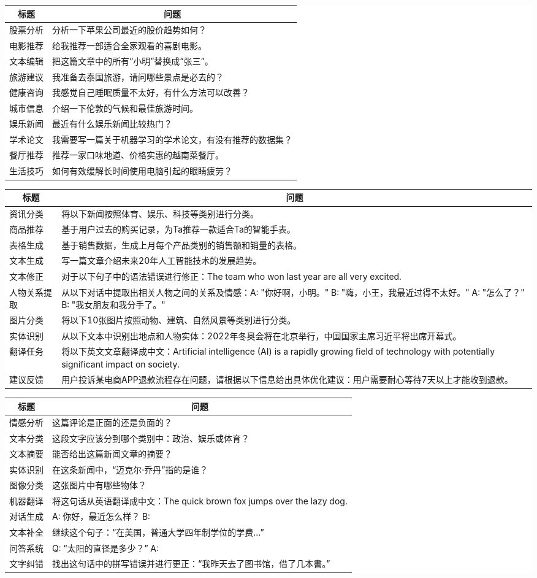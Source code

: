 | 标题 | 问题 |
| --- | --- |
| 股票分析 | 分析一下苹果公司最近的股价趋势如何？ |
| 电影推荐 | 给我推荐一部适合全家观看的喜剧电影。 |
| 文本编辑 | 把这篇文章中的所有“小明”替换成“张三”。 |
| 旅游建议 | 我准备去泰国旅游，请问哪些景点是必去的？ |
| 健康咨询 | 我感觉自己睡眠质量不太好，有什么方法可以改善？ |
| 城市信息 | 介绍一下伦敦的气候和最佳旅游时间。 |
| 娱乐新闻 | 最近有什么娱乐新闻比较热门？ |
| 学术论文 | 我需要写一篇关于机器学习的学术论文，有没有推荐的数据集？ |
| 餐厅推荐 | 推荐一家口味地道、价格实惠的越南菜餐厅。 |
| 生活技巧 | 如何有效缓解长时间使用电脑引起的眼睛疲劳？ |

| 标题 | 问题 |
| --- | --- |
| 资讯分类 | 将以下新闻按照体育、娱乐、科技等类别进行分类。 |
| 商品推荐 | 基于用户过去的购买记录，为Ta推荐一款适合Ta的智能手表。 |
| 表格生成 | 基于销售数据，生成上月每个产品类别的销售额和销量的表格。 |
| 文本生成 | 写一篇文章介绍未来20年人工智能技术的发展趋势。 |
| 文本修正 | 对于以下句子中的语法错误进行修正：The team who won last year are all very excited. |
| 人物关系提取 | 从以下对话中提取出相关人物之间的关系及情感：A: "你好啊，小明。" B: "嗨，小王，我最近过得不太好。" A: "怎么了？" B: "我女朋友和我分手了。" |
| 图片分类 | 将以下10张图片按照动物、建筑、自然风景等类别进行分类。 |
| 实体识别 | 从以下文本中识别出地点和人物实体：2022年冬奥会将在北京举行，中国国家主席习近平将出席开幕式。 |
| 翻译任务 | 将以下英文文章翻译成中文：Artificial intelligence (AI) is a rapidly growing field of technology with potentially significant impact on society. |
| 建议反馈 | 用户投诉某电商APP退款流程存在问题，请根据以下信息给出具体优化建议：用户需要耐心等待7天以上才能收到退款。 |

| 标题                                     | 问题                                                                                                                                                                                                                                                                |
| ---------------------------------------- | ------------------------------------------------------------------------------------------------------------------------------------------------------------------------------------------------------------------------------------------------------------------- |
| 情感分析                                 | 这篇评论是正面的还是负面的？                                                                                                                                                                                                                                        |
| 文本分类                                 | 这段文字应该分到哪个类别中：政治、娱乐或体育？                                                                                                                                                                                                                    |
| 文本摘要                                 | 能否给出这篇新闻文章的摘要？                                                                                                                                                                                                                                        |
| 实体识别                                 | 在这条新闻中，“迈克尔·乔丹”指的是谁？                                                                                                                                                                                                                            |
| 图像分类                                 | 这张图片中有哪些物体？                                                                                                                                                                                                                                              |
| 机器翻译                                 | 将这句话从英语翻译成中文：The quick brown fox jumps over the lazy dog.                                                                                                                                                                                              |
| 对话生成                                 | A: 你好，最近怎么样？ B:                                                                                                                                                                                                                                            |
| 文本补全                                 | 继续这个句子：“在美国，普通大学四年制学位的学费…”                                                                                                                                                                                                                |
| 问答系统                                 | Q: “太阳的直径是多少？” A:                                                                                                                                                                                                                                           |
| 文字纠错                                 | 找出这句话中的拼写错误并进行更正：“我昨天去了图书馆，借了几本書。”                                                                                                                                                                                                 |
